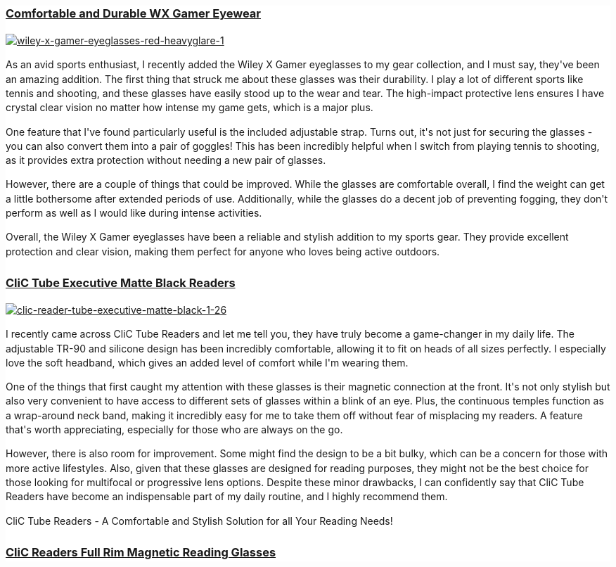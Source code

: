 ### [Comfortable and Durable WX Gamer Eyewear](https://serp.ly/@serpgames/amazon/clix-gaming-glasses?utm\_source=serpgames&utm\_medium=organic&utm\_campaign=website)

<div class="image"><a href="https://serp.ly/@serpgames/amazon/clix-gaming-glasses?utm_source=serpgames&utm_medium=organic&utm_campaign=website"><img alt="wiley-x-gamer-eyeglasses-red-heavyglare-1" src="https://imagedelivery.net/vy2bglCGN6hEeWOnSe2c7A/wiley-x-gamer-eyeglasses-red-heavyglare-1/w=720,h=540,fit=pad,background=black"/></a></div>

As an avid sports enthusiast, I recently added the Wiley X Gamer eyeglasses to my gear collection, and I must say, they've been an amazing addition. The first thing that struck me about these glasses was their durability. I play a lot of different sports like tennis and shooting, and these glasses have easily stood up to the wear and tear. The high-impact protective lens ensures I have crystal clear vision no matter how intense my game gets, which is a major plus. 

One feature that I've found particularly useful is the included adjustable strap. Turns out, it's not just for securing the glasses - you can also convert them into a pair of goggles! This has been incredibly helpful when I switch from playing tennis to shooting, as it provides extra protection without needing a new pair of glasses. 

However, there are a couple of things that could be improved. While the glasses are comfortable overall, I find the weight can get a little bothersome after extended periods of use. Additionally, while the glasses do a decent job of preventing fogging, they don't perform as well as I would like during intense activities. 

Overall, the Wiley X Gamer eyeglasses have been a reliable and stylish addition to my sports gear. They provide excellent protection and clear vision, making them perfect for anyone who loves being active outdoors. 


### [CliC Tube Executive Matte Black Readers](https://serp.ly/@serpgames/amazon/clix-gaming-glasses?utm\_source=serpgames&utm\_medium=organic&utm\_campaign=website)

<div class="image"><a href="https://serp.ly/@serpgames/amazon/clix-gaming-glasses?utm_source=serpgames&utm_medium=organic&utm_campaign=website"><img alt="clic-reader-tube-executive-matte-black-1-26" src="https://imagedelivery.net/vy2bglCGN6hEeWOnSe2c7A/clic-reader-tube-executive-matte-black-1-26/w=720,h=540,fit=pad,background=black"/></a></div>

I recently came across CliC Tube Readers and let me tell you, they have truly become a game-changer in my daily life. The adjustable TR-90 and silicone design has been incredibly comfortable, allowing it to fit on heads of all sizes perfectly. I especially love the soft headband, which gives an added level of comfort while I'm wearing them. 

One of the things that first caught my attention with these glasses is their magnetic connection at the front. It's not only stylish but also very convenient to have access to different sets of glasses within a blink of an eye. Plus, the continuous temples function as a wrap-around neck band, making it incredibly easy for me to take them off without fear of misplacing my readers. A feature that's worth appreciating, especially for those who are always on the go. 

However, there is also room for improvement. Some might find the design to be a bit bulky, which can be a concern for those with more active lifestyles. Also, given that these glasses are designed for reading purposes, they might not be the best choice for those looking for multifocal or progressive lens options. Despite these minor drawbacks, I can confidently say that CliC Tube Readers have become an indispensable part of my daily routine, and I highly recommend them. 

CliC Tube Readers - A Comfortable and Stylish Solution for all Your Reading Needs! 


### [CliC Readers Full Rim Magnetic Reading Glasses](https://serp.ly/@serpgames/amazon/clix-gaming-glasses?utm\_source=serpgames&utm\_medium=organic&utm\_campaign=website)
